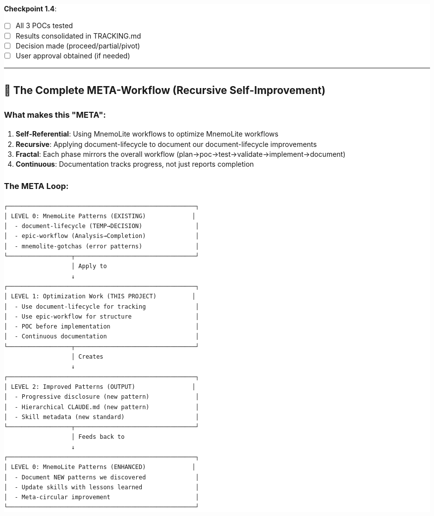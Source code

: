 **Checkpoint 1.4**:
- [ ] All 3 POCs tested
- [ ] Results consolidated in TRACKING.md
- [ ] Decision made (proceed/partial/pivot)
- [ ] User approval obtained (if needed)

---

## 🔄 The Complete META-Workflow (Recursive Self-Improvement)

### What makes this "META":

1. **Self-Referential**: Using MnemoLite workflows to optimize MnemoLite workflows
2. **Recursive**: Applying document-lifecycle to document our document-lifecycle improvements
3. **Fractal**: Each phase mirrors the overall workflow (plan→poc→test→validate→implement→document)
4. **Continuous**: Documentation tracks progress, not just reports completion

### The META Loop:

```
┌─────────────────────────────────────────────────────┐
│ LEVEL 0: MnemoLite Patterns (EXISTING)             │
│  - document-lifecycle (TEMP→DECISION)               │
│  - epic-workflow (Analysis→Completion)              │
│  - mnemolite-gotchas (error patterns)               │
└──────────────────┬──────────────────────────────────┘
                   │ Apply to
                   ↓
┌─────────────────────────────────────────────────────┐
│ LEVEL 1: Optimization Work (THIS PROJECT)          │
│  - Use document-lifecycle for tracking              │
│  - Use epic-workflow for structure                  │
│  - POC before implementation                        │
│  - Continuous documentation                         │
└──────────────────┬──────────────────────────────────┘
                   │ Creates
                   ↓
┌─────────────────────────────────────────────────────┐
│ LEVEL 2: Improved Patterns (OUTPUT)                │
│  - Progressive disclosure (new pattern)             │
│  - Hierarchical CLAUDE.md (new pattern)             │
│  - Skill metadata (new standard)                    │
└──────────────────┬──────────────────────────────────┘
                   │ Feeds back to
                   ↓
┌─────────────────────────────────────────────────────┐
│ LEVEL 0: MnemoLite Patterns (ENHANCED)             │
│  - Document NEW patterns we discovered              │
│  - Update skills with lessons learned               │
│  - Meta-circular improvement                        │
└─────────────────────────────────────────────────────┘
```
